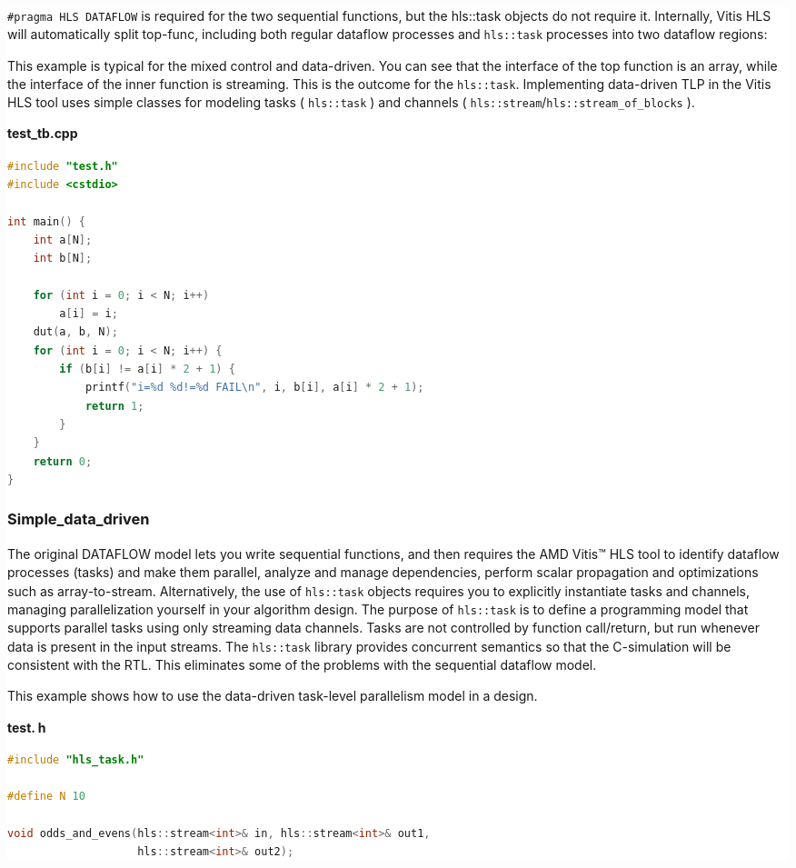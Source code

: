 ```#pragma HLS DATAFLOW``` is required for the two sequential functions, but the hls::task objects do not require it. Internally, Vitis HLS will automatically split top-func, including both regular dataflow processes and ```hls::task``` processes into two dataflow regions:

This example is typical for the mixed control and data-driven. You can see that the interface of the top function is an array, while the interface of the inner function is streaming. This is the outcome for the ```hls::task```. Implementing data-driven TLP in the Vitis HLS tool uses simple classes for modeling tasks ( ```hls::task``` ) and channels ( ```hls::stream```/```hls::stream_of_blocks``` ).

**test_tb.cpp**
```c++
#include "test.h"
#include <cstdio>

int main() {
    int a[N];
    int b[N];

    for (int i = 0; i < N; i++)
        a[i] = i;
    dut(a, b, N);
    for (int i = 0; i < N; i++) {
        if (b[i] != a[i] * 2 + 1) {
            printf("i=%d %d!=%d FAIL\n", i, b[i], a[i] * 2 + 1);
            return 1;
        }
    }
    return 0;
}

```

### Simple_data_driven

The original DATAFLOW model lets you write sequential functions, and then requires the AMD Vitis™ HLS tool to identify dataflow processes (tasks) and make them parallel, analyze and manage dependencies, perform scalar propagation and optimizations such as array-to-stream. Alternatively, the use of ```hls::task``` objects requires you to explicitly instantiate tasks and channels, managing parallelization yourself in your algorithm design. The purpose of ```hls::task``` is to define a programming model that supports parallel tasks using only streaming data channels. Tasks are not controlled by function call/return, but run whenever data is present in the input streams. The ```hls::task``` library provides concurrent semantics so that the C-simulation will be consistent with the RTL. This eliminates some of the problems with the sequential dataflow model.

This example shows how to use the data-driven task-level parallelism model in a design. 

**test. h**
```c++
#include "hls_task.h"

#define N 10

void odds_and_evens(hls::stream<int>& in, hls::stream<int>& out1,
                    hls::stream<int>& out2);

```
